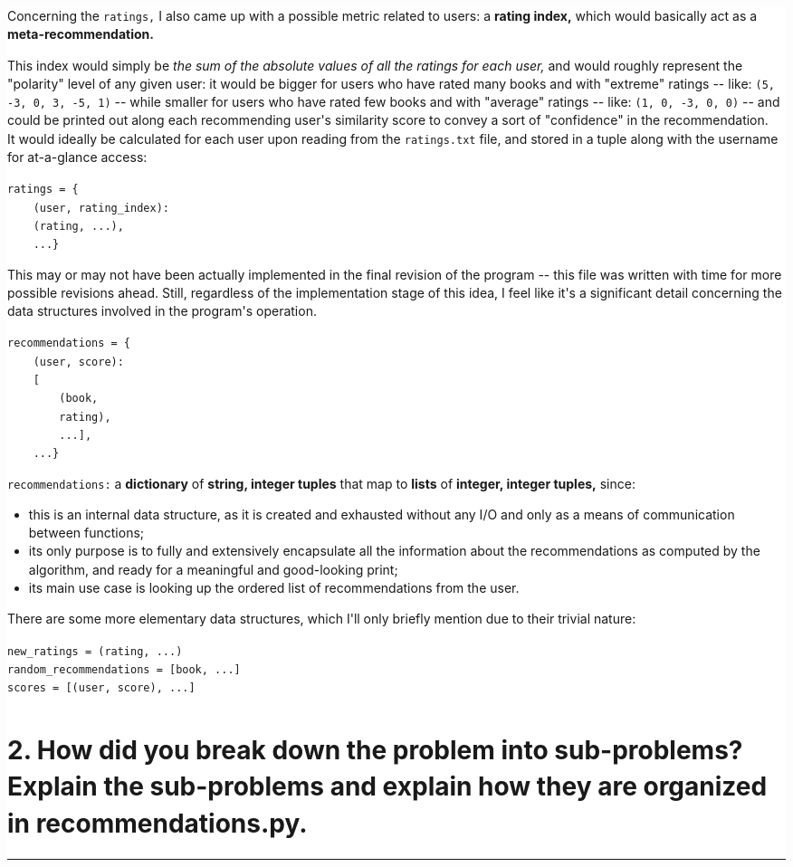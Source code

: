 Concerning the `ratings,` I also came up with a possible metric related to users: a **rating index,** which would basically act as a **meta-recommendation.**

This index would simply be *the sum of the absolute values of all the ratings for each user,* and would roughly represent the "polarity" level of any given user: it would be bigger for users who have rated many books and with "extreme" ratings -- like: `(5, -3, 0, 3, -5, 1)` -- while smaller for users who have rated few books and with "average" ratings -- like: `(1, 0, -3, 0, 0)` -- and could be printed out along each recommending user's similarity score to convey a sort of "confidence" in the recommendation.      
It would ideally be calculated for each user upon reading from the `ratings.txt` file, and stored in a tuple along with the username for at-a-glance access:
```
ratings = {
    (user, rating_index):
    (rating, ...),
    ...}
```
This may or may not have been actually implemented in the final revision of the program -- this file was written with time for more possible revisions ahead. Still, regardless of the implementation stage of this idea, I feel like it's a significant detail concerning the data structures involved in the program's operation.

```
recommendations = {
    (user, score):
    [
        (book,
        rating),
        ...],
    ...}
```
`recommendations:`  a **dictionary** of **string, integer tuples** that map to **lists** of **integer, integer tuples,** since:
*   this is an internal data structure, as it is created and exhausted without any I/O and only as a means of communication between functions;
*   its only purpose is to fully and extensively encapsulate all the information about the recommendations as computed by the algorithm, and ready for a meaningful and good-looking print;
*   its main use case is looking up the ordered list of recommendations from the user.

There are some more elementary data structures, which I'll only briefly mention due to their trivial nature:
```
new_ratings = (rating, ...)
random_recommendations = [book, ...]
scores = [(user, score), ...]
```


# 2. How did you break down the problem into sub-problems? Explain the sub-problems and explain how they are organized in recommendations.py.
---
